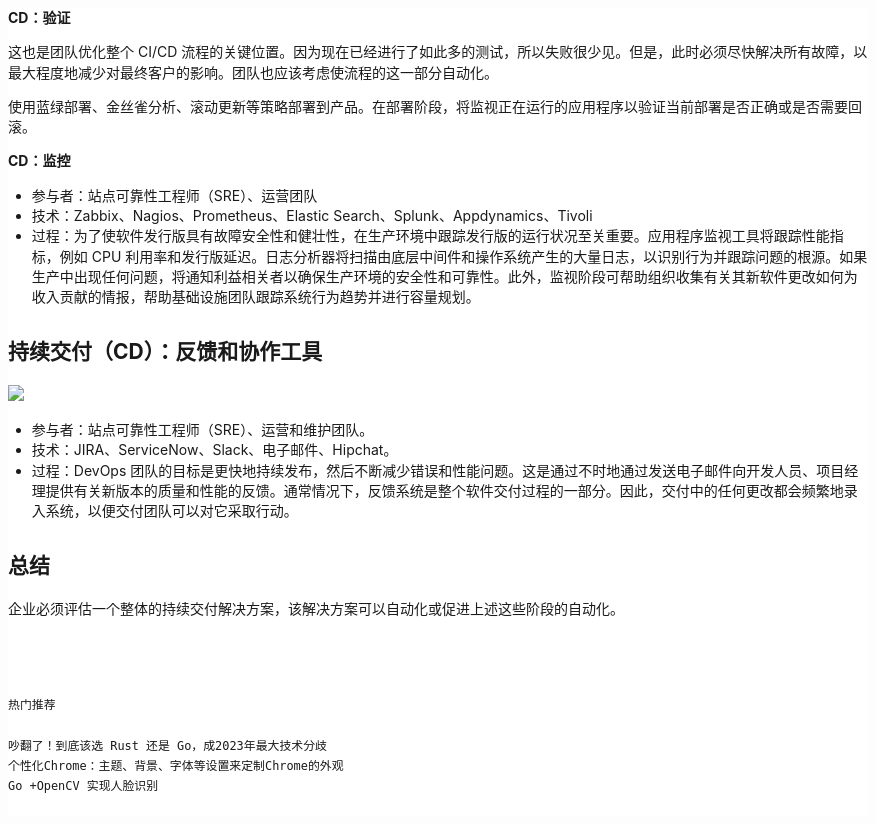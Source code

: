 **CD：验证**

这也是团队优化整个 CI/CD 流程的关键位置。因为现在已经进行了如此多的测试，所以失败很少见。但是，此时必须尽快解决所有故障，以最大程度地减少对最终客户的影响。团队也应该考虑使流程的这一部分自动化。

使用蓝绿部署、金丝雀分析、滚动更新等策略部署到产品。在部署阶段，将监视正在运行的应用程序以验证当前部署是否正确或是否需要回滚。

**CD：监控**

* 参与者：站点可靠性工程师（SRE）、运营团队
* 技术：Zabbix、Nagios、Prometheus、Elastic Search、Splunk、Appdynamics、Tivoli
* 过程：为了使软件发行版具有故障安全性和健壮性，在生产环境中跟踪发行版的运行状况至关重要。应用程序监视工具将跟踪性能指标，例如 CPU 利用率和发行版延迟。日志分析器将扫描由底层中间件和操作系统产生的大量日志，以识别行为并跟踪问题的根源。如果生产中出现任何问题，将通知利益相关者以确保生产环境的安全性和可靠性。此外，监视阶段可帮助组织收集有关其新软件更改如何为收入贡献的情报，帮助基础设施团队跟踪系统行为趋势并进行容量规划。

**持续交付（CD）：反馈和协作工具**
------------------------------

![](https://mmbiz.qpic.cn/mmbiz_png/A1HKVXsfHNmXcWnJSBVNaSlcxkExCveibfJCQJkvcxLD5O4IibRsucwEGLv6eAzxV3epTGBmPx8fKLBQ1nESaysw/640?wx_fmt=png&tp=wxpic&wxfrom=5&wx_lazy=1&wx_co=1)

* 参与者：站点可靠性工程师（SRE）、运营和维护团队。
* 技术：JIRA、ServiceNow、Slack、电子邮件、Hipchat。
* 过程：DevOps 团队的目标是更快地持续发布，然后不断减少错误和性能问题。这是通过不时地通过发送电子邮件向开发人员、项目经理提供有关新版本的质量和性能的反馈。通常情况下，反馈系统是整个软件交付过程的一部分。因此，交付中的任何更改都会频繁地录入系统，以便交付团队可以对它采取行动。

**总结**
----

企业必须评估一个整体的持续交付解决方案，该解决方案可以自动化或促进上述这些阶段的自动化。

```

 

热门推荐

吵翻了！到底该选 Rust 还是 Go，成2023年最大技术分歧
个性化Chrome：主题、背景、字体等设置来定制Chrome的外观
Go +OpenCV 实现人脸识别


```
